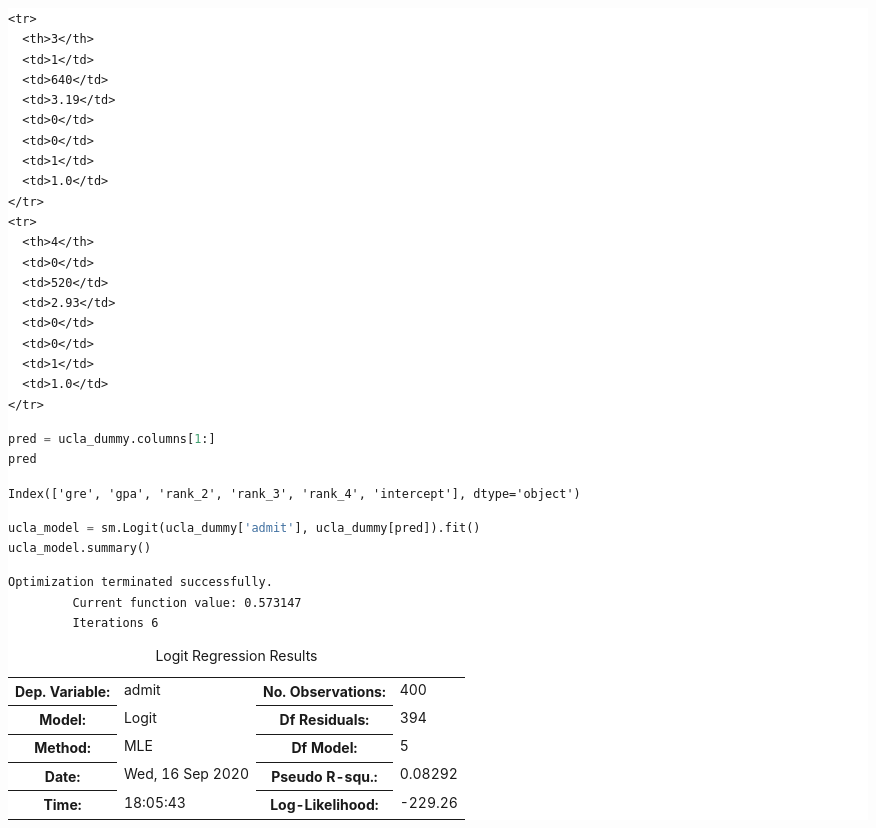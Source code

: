     <tr>
      <th>3</th>
      <td>1</td>
      <td>640</td>
      <td>3.19</td>
      <td>0</td>
      <td>0</td>
      <td>1</td>
      <td>1.0</td>
    </tr>
    <tr>
      <th>4</th>
      <td>0</td>
      <td>520</td>
      <td>2.93</td>
      <td>0</td>
      <td>0</td>
      <td>1</td>
      <td>1.0</td>
    </tr>
  </tbody>
</table>
</div>




```python
pred = ucla_dummy.columns[1:]
pred
```




    Index(['gre', 'gpa', 'rank_2', 'rank_3', 'rank_4', 'intercept'], dtype='object')




```python
ucla_model = sm.Logit(ucla_dummy['admit'], ucla_dummy[pred]).fit()
ucla_model.summary()
```

    Optimization terminated successfully.
             Current function value: 0.573147
             Iterations 6
    




<table class="simpletable">
<caption>Logit Regression Results</caption>
<tr>
  <th>Dep. Variable:</th>         <td>admit</td>      <th>  No. Observations:  </th>  <td>   400</td>  
</tr>
<tr>
  <th>Model:</th>                 <td>Logit</td>      <th>  Df Residuals:      </th>  <td>   394</td>  
</tr>
<tr>
  <th>Method:</th>                 <td>MLE</td>       <th>  Df Model:          </th>  <td>     5</td>  
</tr>
<tr>
  <th>Date:</th>            <td>Wed, 16 Sep 2020</td> <th>  Pseudo R-squ.:     </th>  <td>0.08292</td> 
</tr>
<tr>
  <th>Time:</th>                <td>18:05:43</td>     <th>  Log-Likelihood:    </th> <td> -229.26</td> 
</tr>